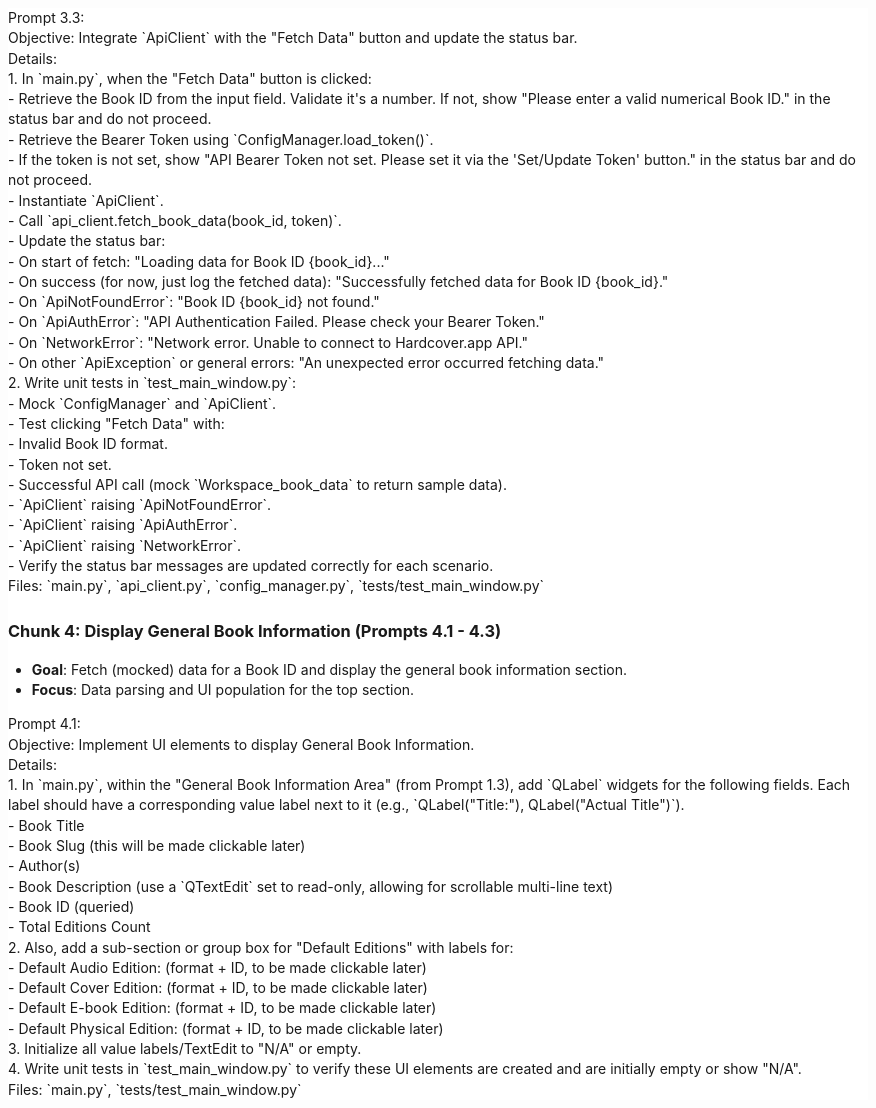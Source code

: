 Prompt 3.3:  
Objective: Integrate \`ApiClient\` with the "Fetch Data" button and update the status bar.  
Details:  
1\. In \`main.py\`, when the "Fetch Data" button is clicked:  
    \- Retrieve the Book ID from the input field. Validate it's a number. If not, show "Please enter a valid numerical Book ID." in the status bar and do not proceed.  
    \- Retrieve the Bearer Token using \`ConfigManager.load\_token()\`.  
    \- If the token is not set, show "API Bearer Token not set. Please set it via the 'Set/Update Token' button." in the status bar and do not proceed.  
    \- Instantiate \`ApiClient\`.  
    \- Call \`api\_client.fetch\_book\_data(book\_id, token)\`.  
    \- Update the status bar:  
        \- On start of fetch: "Loading data for Book ID {book\_id}..."  
        \- On success (for now, just log the fetched data): "Successfully fetched data for Book ID {book\_id}."  
        \- On \`ApiNotFoundError\`: "Book ID {book\_id} not found."  
        \- On \`ApiAuthError\`: "API Authentication Failed. Please check your Bearer Token."  
        \- On \`NetworkError\`: "Network error. Unable to connect to Hardcover.app API."  
        \- On other \`ApiException\` or general errors: "An unexpected error occurred fetching data."  
2\. Write unit tests in \`test\_main\_window.py\`:  
    \- Mock \`ConfigManager\` and \`ApiClient\`.  
    \- Test clicking "Fetch Data" with:  
        \- Invalid Book ID format.  
        \- Token not set.  
        \- Successful API call (mock \`Workspace\_book\_data\` to return sample data).  
        \- \`ApiClient\` raising \`ApiNotFoundError\`.  
        \- \`ApiClient\` raising \`ApiAuthError\`.  
        \- \`ApiClient\` raising \`NetworkError\`.  
    \- Verify the status bar messages are updated correctly for each scenario.  
Files: \`main.py\`, \`api\_client.py\`, \`config\_manager.py\`, \`tests/test\_main\_window.py\`

### **Chunk 4: Display General Book Information (Prompts 4.1 \- 4.3)**

* **Goal**: Fetch (mocked) data for a Book ID and display the general book information section.  
* **Focus**: Data parsing and UI population for the top section.

Prompt 4.1:  
Objective: Implement UI elements to display General Book Information.  
Details:  
1\. In \`main.py\`, within the "General Book Information Area" (from Prompt 1.3), add \`QLabel\` widgets for the following fields. Each label should have a corresponding value label next to it (e.g., \`QLabel("Title:"), QLabel("Actual Title")\`).  
    \- Book Title  
    \- Book Slug (this will be made clickable later)  
    \- Author(s)  
    \- Book Description (use a \`QTextEdit\` set to read-only, allowing for scrollable multi-line text)  
    \- Book ID (queried)  
    \- Total Editions Count  
2\. Also, add a sub-section or group box for "Default Editions" with labels for:  
    \- Default Audio Edition: (format \+ ID, to be made clickable later)  
    \- Default Cover Edition: (format \+ ID, to be made clickable later)  
    \- Default E-book Edition: (format \+ ID, to be made clickable later)  
    \- Default Physical Edition: (format \+ ID, to be made clickable later)  
3\. Initialize all value labels/TextEdit to "N/A" or empty.  
4\. Write unit tests in \`test\_main\_window.py\` to verify these UI elements are created and are initially empty or show "N/A".  
Files: \`main.py\`, \`tests/test\_main\_window.py\`
